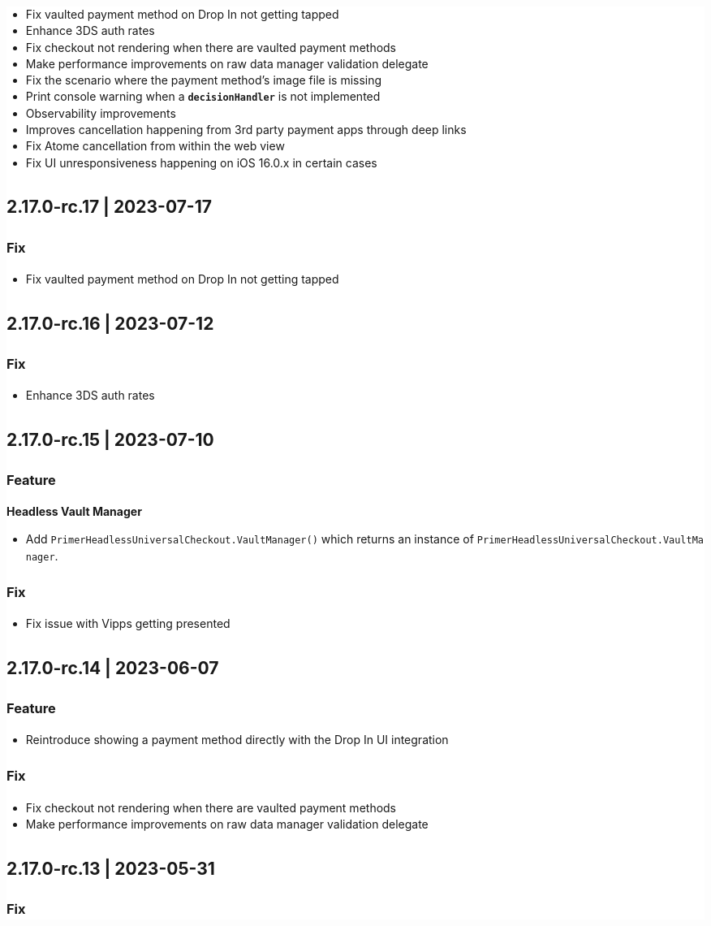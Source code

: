- Fix vaulted payment method on Drop In not getting tapped
- Enhance 3DS auth rates
- Fix checkout not rendering when there are vaulted payment methods
- Make performance improvements on raw data manager validation delegate
- Fix the scenario where the payment method’s image file is missing
- Print console warning when a **`decisionHandler`** is not implemented
- Observability improvements
- Improves cancellation happening from 3rd party payment apps through deep links
- Fix Atome cancellation from within the web view
- Fix UI unresponsiveness happening on iOS 16.0.x in certain cases

## 2.17.0-rc.17 | 2023-07-17

### Fix

- Fix vaulted payment method on Drop In not getting tapped

## 2.17.0-rc.16 | 2023-07-12

### Fix

- Enhance 3DS auth rates

## 2.17.0-rc.15 | 2023-07-10

### Feature

**Headless Vault Manager**

- Add `PrimerHeadlessUniversalCheckout.VaultManager()` which returns an instance of `PrimerHeadlessUniversalCheckout.VaultManager`.

### Fix

- Fix issue with Vipps getting presented

## 2.17.0-rc.14 | 2023-06-07

### Feature

- Reintroduce showing a payment method directly with the Drop In UI integration

### Fix

- Fix checkout not rendering when there are vaulted payment methods
- Make performance improvements on raw data manager validation delegate

## 2.17.0-rc.13 | 2023-05-31

### Fix

